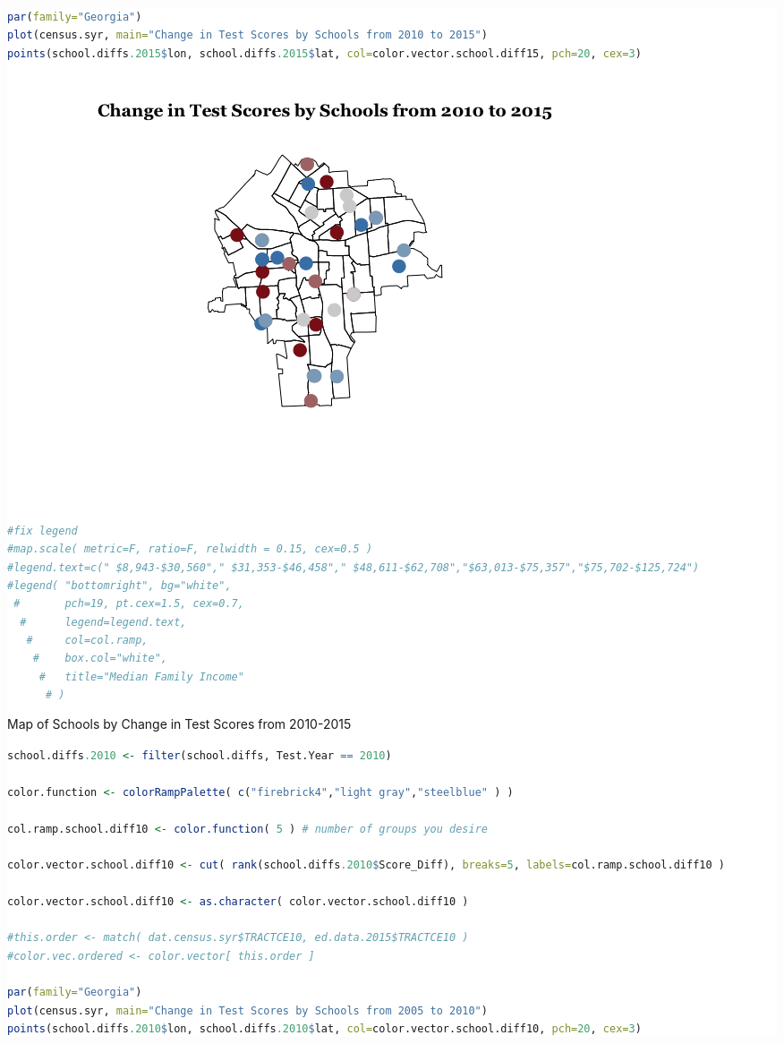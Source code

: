 ``` r
par(family="Georgia")
plot(census.syr, main="Change in Test Scores by Schools from 2010 to 2015")
points(school.diffs.2015$lon, school.diffs.2015$lat, col=color.vector.school.diff15, pch=20, cex=3)
```

![](School_Test_Data_2005_2010_2015_files/figure-markdown_github/unnamed-chunk-11-1.png)

``` r
#fix legend
#map.scale( metric=F, ratio=F, relwidth = 0.15, cex=0.5 )
#legend.text=c(" $8,943-$30,560"," $31,353-$46,458"," $48,611-$62,708","$63,013-$75,357","$75,702-$125,724")
#legend( "bottomright", bg="white",
 #       pch=19, pt.cex=1.5, cex=0.7,
  #      legend=legend.text, 
   #     col=col.ramp, 
    #    box.col="white",
     #   title="Median Family Income" 
      # )
```

Map of Schools by Change in Test Scores from 2010-2015

``` r
school.diffs.2010 <- filter(school.diffs, Test.Year == 2010)
                
color.function <- colorRampPalette( c("firebrick4","light gray","steelblue" ) )

col.ramp.school.diff10 <- color.function( 5 ) # number of groups you desire

color.vector.school.diff10 <- cut( rank(school.diffs.2010$Score_Diff), breaks=5, labels=col.ramp.school.diff10 )

color.vector.school.diff10 <- as.character( color.vector.school.diff10 )

#this.order <- match( dat.census.syr$TRACTCE10, ed.data.2015$TRACTCE10 )
#color.vec.ordered <- color.vector[ this.order ]

par(family="Georgia")
plot(census.syr, main="Change in Test Scores by Schools from 2005 to 2010")
points(school.diffs.2010$lon, school.diffs.2010$lat, col=color.vector.school.diff10, pch=20, cex=3)
```